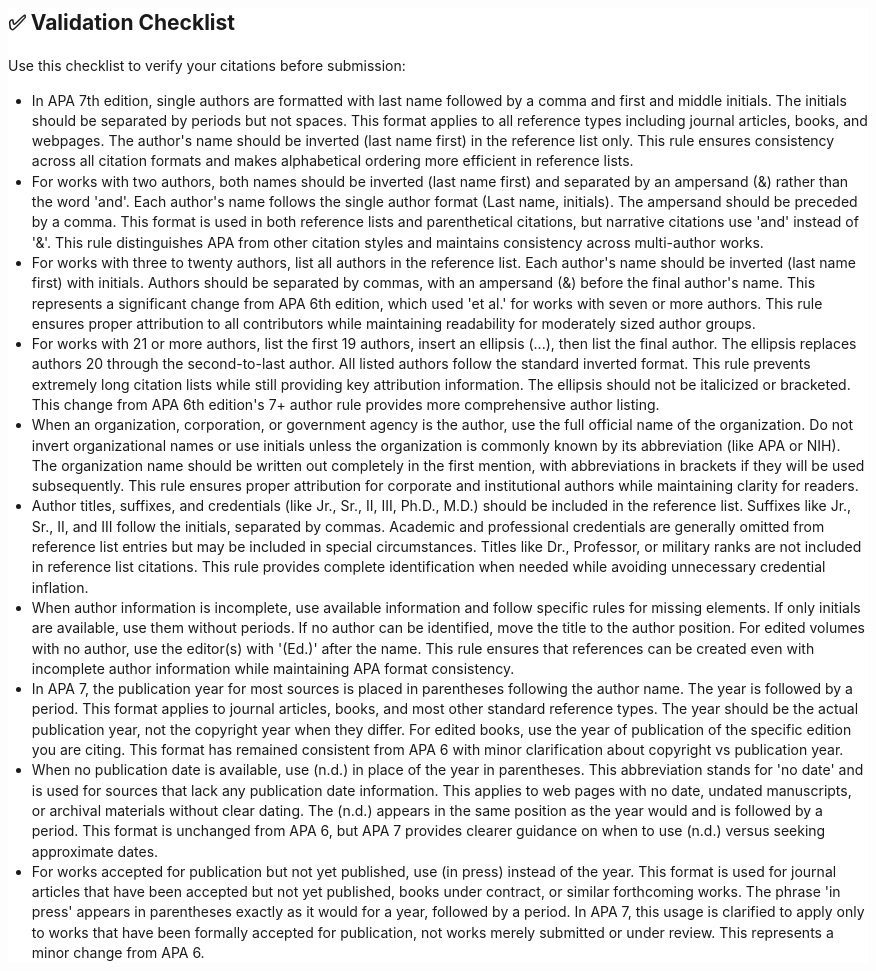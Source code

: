 

## ✅ Validation Checklist

<div class="checklist">
<p>Use this checklist to verify your citations before submission:</p>
<ul>
<li>In APA 7th edition, single authors are formatted with last name followed by a comma and first and middle initials. The initials should be separated by periods but not spaces. This format applies to all reference types including journal articles, books, and webpages. The author's name should be inverted (last name first) in the reference list only. This rule ensures consistency across all citation formats and makes alphabetical ordering more efficient in reference lists.</li>
<li>For works with two authors, both names should be inverted (last name first) and separated by an ampersand (&) rather than the word 'and'. Each author's name follows the single author format (Last name, initials). The ampersand should be preceded by a comma. This format is used in both reference lists and parenthetical citations, but narrative citations use 'and' instead of '&'. This rule distinguishes APA from other citation styles and maintains consistency across multi-author works.</li>
<li>For works with three to twenty authors, list all authors in the reference list. Each author's name should be inverted (last name first) with initials. Authors should be separated by commas, with an ampersand (&) before the final author's name. This represents a significant change from APA 6th edition, which used 'et al.' for works with seven or more authors. This rule ensures proper attribution to all contributors while maintaining readability for moderately sized author groups.</li>
<li>For works with 21 or more authors, list the first 19 authors, insert an ellipsis (...), then list the final author. The ellipsis replaces authors 20 through the second-to-last author. All listed authors follow the standard inverted format. This rule prevents extremely long citation lists while still providing key attribution information. The ellipsis should not be italicized or bracketed. This change from APA 6th edition's 7+ author rule provides more comprehensive author listing.</li>
<li>When an organization, corporation, or government agency is the author, use the full official name of the organization. Do not invert organizational names or use initials unless the organization is commonly known by its abbreviation (like APA or NIH). The organization name should be written out completely in the first mention, with abbreviations in brackets if they will be used subsequently. This rule ensures proper attribution for corporate and institutional authors while maintaining clarity for readers.</li>
<li>Author titles, suffixes, and credentials (like Jr., Sr., II, III, Ph.D., M.D.) should be included in the reference list. Suffixes like Jr., Sr., II, and III follow the initials, separated by commas. Academic and professional credentials are generally omitted from reference list entries but may be included in special circumstances. Titles like Dr., Professor, or military ranks are not included in reference list citations. This rule provides complete identification when needed while avoiding unnecessary credential inflation.</li>
<li>When author information is incomplete, use available information and follow specific rules for missing elements. If only initials are available, use them without periods. If no author can be identified, move the title to the author position. For edited volumes with no author, use the editor(s) with '(Ed.)' after the name. This rule ensures that references can be created even with incomplete author information while maintaining APA format consistency.</li>
<li>In APA 7, the publication year for most sources is placed in parentheses following the author name. The year is followed by a period. This format applies to journal articles, books, and most other standard reference types. The year should be the actual publication year, not the copyright year when they differ. For edited books, use the year of publication of the specific edition you are citing. This format has remained consistent from APA 6 with minor clarification about copyright vs publication year.</li>
<li>When no publication date is available, use (n.d.) in place of the year in parentheses. This abbreviation stands for 'no date' and is used for sources that lack any publication date information. This applies to web pages with no date, undated manuscripts, or archival materials without clear dating. The (n.d.) appears in the same position as the year would and is followed by a period. This format is unchanged from APA 6, but APA 7 provides clearer guidance on when to use (n.d.) versus seeking approximate dates.</li>
<li>For works accepted for publication but not yet published, use (in press) instead of the year. This format is used for journal articles that have been accepted but not yet published, books under contract, or similar forthcoming works. The phrase 'in press' appears in parentheses exactly as it would for a year, followed by a period. In APA 7, this usage is clarified to apply only to works that have been formally accepted for publication, not works merely submitted or under review. This represents a minor change from APA 6.</li>
</ul>
</div>